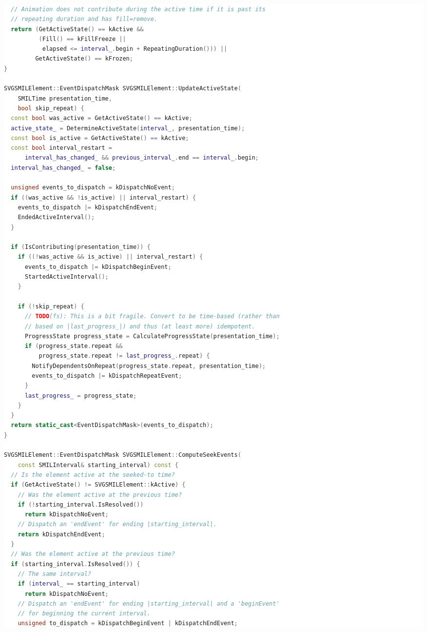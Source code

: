 ```cpp
  // Animation does not contribute during the active time if it is past its
  // repeating duration and has fill=remove.
  return (GetActiveState() == kActive &&
          (Fill() == kFillFreeze ||
           elapsed <= interval_.begin + RepeatingDuration())) ||
         GetActiveState() == kFrozen;
}

SVGSMILElement::EventDispatchMask SVGSMILElement::UpdateActiveState(
    SMILTime presentation_time,
    bool skip_repeat) {
  const bool was_active = GetActiveState() == kActive;
  active_state_ = DetermineActiveState(interval_, presentation_time);
  const bool is_active = GetActiveState() == kActive;
  const bool interval_restart =
      interval_has_changed_ && previous_interval_.end == interval_.begin;
  interval_has_changed_ = false;

  unsigned events_to_dispatch = kDispatchNoEvent;
  if ((was_active && !is_active) || interval_restart) {
    events_to_dispatch |= kDispatchEndEvent;
    EndedActiveInterval();
  }

  if (IsContributing(presentation_time)) {
    if ((!was_active && is_active) || interval_restart) {
      events_to_dispatch |= kDispatchBeginEvent;
      StartedActiveInterval();
    }

    if (!skip_repeat) {
      // TODO(fs): This is a bit fragile. Convert to be time-based (rather than
      // based on |last_progress_|) and thus (at least more) idempotent.
      ProgressState progress_state = CalculateProgressState(presentation_time);
      if (progress_state.repeat &&
          progress_state.repeat != last_progress_.repeat) {
        NotifyDependentsOnRepeat(progress_state.repeat, presentation_time);
        events_to_dispatch |= kDispatchRepeatEvent;
      }
      last_progress_ = progress_state;
    }
  }
  return static_cast<EventDispatchMask>(events_to_dispatch);
}

SVGSMILElement::EventDispatchMask SVGSMILElement::ComputeSeekEvents(
    const SMILInterval& starting_interval) const {
  // Is the element active at the seeked-to time?
  if (GetActiveState() != SVGSMILElement::kActive) {
    // Was the element active at the previous time?
    if (!starting_interval.IsResolved())
      return kDispatchNoEvent;
    // Dispatch an 'endEvent' for ending |starting_interval|.
    return kDispatchEndEvent;
  }
  // Was the element active at the previous time?
  if (starting_interval.IsResolved()) {
    // The same interval?
    if (interval_ == starting_interval)
      return kDispatchNoEvent;
    // Dispatch an 'endEvent' for ending |starting_interval| and a 'beginEvent'
    // for beginning the current interval.
    unsigned to_dispatch = kDispatchBeginEvent | kDispatchEndEvent;
```